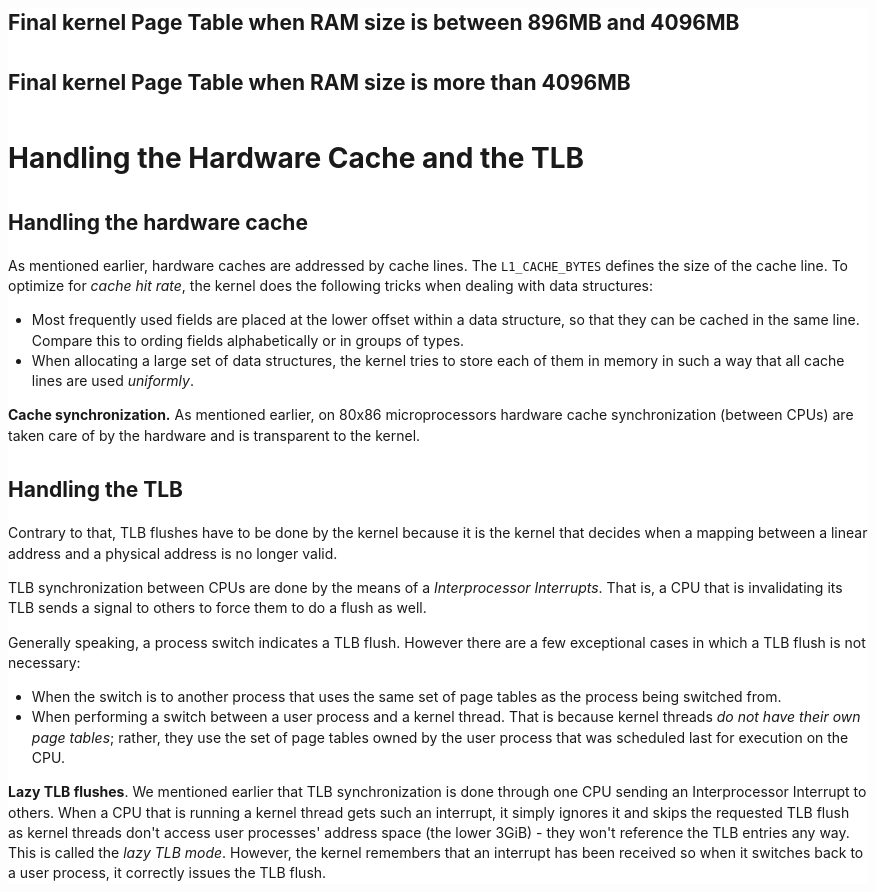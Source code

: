 ## Final kernel Page Table when RAM size is between 896MB and 4096MB
## Final kernel Page Table when RAM size is more than 4096MB

# Handling the Hardware Cache and the TLB

## Handling the hardware cache

As mentioned earlier, hardware caches are addressed by cache lines. The
`L1_CACHE_BYTES` defines the size of the cache line. To optimize for _cache
hit rate_, the kernel does the following tricks when dealing with data
structures:

  - Most frequently used fields are placed at the lower offset within a data
    structure, so that they can be cached in the same line. Compare this to
    ording fields alphabetically or in groups of types.
  - When allocating a large set of data structures, the kernel tries to store
    each of them in memory in such a way that all cache lines are used
    _uniformly_.

**Cache synchronization.** As mentioned earlier, on 80x86 microprocessors
hardware cache synchronization (between CPUs) are taken care of by the hardware
and is transparent to the kernel.

## Handling the TLB

Contrary to that, TLB flushes have to be done by the kernel because it is the
kernel that decides when a mapping between a linear address and a physical
address is no longer valid.

TLB synchronization between CPUs are done by the means of a _Interprocessor
Interrupts_. That is, a CPU that is invalidating its TLB sends a signal to
others to force them to do a flush as well.

Generally speaking, a process switch indicates a TLB flush. However there are a
few exceptional cases in which a TLB flush is not necessary:

  - When the switch is to another process that uses the same set of page tables
    as the process being switched from.
  - When performing a switch between a user process and a kernel thread. That is
    because kernel threads _do not have their own page tables_; rather, they use
    the set of page tables owned by the user process that was scheduled last for
    execution on the CPU.

**Lazy TLB flushes**. We mentioned earlier that TLB synchronization is done
through one CPU sending an Interprocessor Interrupt to others. When a CPU that
is running a kernel thread gets such an interrupt, it simply ignores it and
skips the requested TLB flush as kernel threads don't access user processes'
address space (the lower 3GiB) - they won't reference the TLB entries any way.
This is called the _lazy TLB mode_. However, the kernel remembers that an
interrupt has been received so when it switches back to a user process, it
correctly issues the TLB flush.
